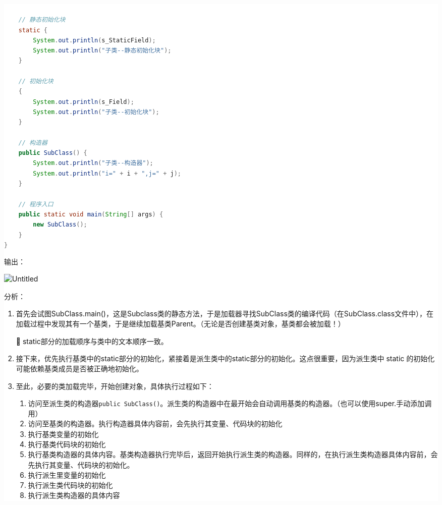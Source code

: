 ```java

    // 静态初始化块
    static {
        System.out.println(s_StaticField);
        System.out.println("子类--静态初始化块");
    }

    // 初始化块
    {
        System.out.println(s_Field);
        System.out.println("子类--初始化块");
    }

    // 构造器
    public SubClass() {
        System.out.println("子类--构造器");
        System.out.println("i=" + i + ",j=" + j);
    }

    // 程序入口
    public static void main(String[] args) {
        new SubClass();
    }
}
```

输出：

![Untitled](%E9%9D%A2%E5%90%91%E5%AF%B9%E8%B1%A1-%E5%A4%8D%E7%94%A8%200605ecd34dac4778971c652abe200a2d/Untitled.png)

分析：

1. 首先会试图SubClass.main()，这是Subclass类的静态方法，于是加载器寻找SubClass类的编译代码（在SubClass.class文件中），在加载过程中发现其有一个基类，于是继续加载基类Parent。（无论是否创建基类对象，基类都会被加载！）
    
    <aside>
    📒 static部分的加载顺序与类中的文本顺序一致。
    
    </aside>
    
2. 接下来，优先执行基类中的static部分的初始化，紧接着是派生类中的static部分的初始化。这点很重要，因为派生类中 static 的初始化可能依赖基类成员是否被正确地初始化。
3. 至此，必要的类加载完毕，开始创建对象，具体执行过程如下：
    1. 访问至派生类的构造器`public SubClass()`。派生类的构造器中在最开始会自动调用基类的构造器。（也可以使用super.手动添加调用）
    2. 访问至基类的构造器。执行构造器具体内容前，会先执行其变量、代码块的初始化
    3. 执行基类变量的初始化
    4. 执行基类代码块的初始化
    5. 执行基类构造器的具体内容。基类构造器执行完毕后，返回开始执行派生类的构造器。同样的，在执行派生类构造器具体内容前，会先执行其变量、代码块的初始化。
    6. 执行派生里变量的初始化
    7. 执行派生类代码块的初始化
    8. 执行派生类构造器的具体内容

